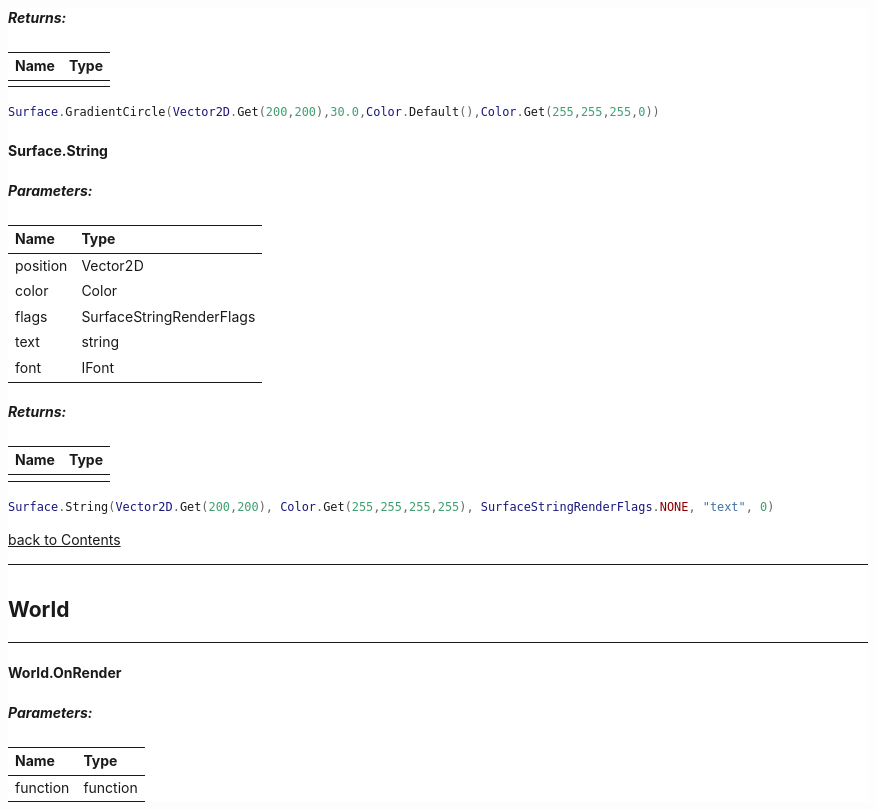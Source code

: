 
##### Returns:

| Name | Type | 
| :--- | :--- |
|  |  | 


```lua
Surface.GradientCircle(Vector2D.Get(200,200),30.0,Color.Default(),Color.Get(255,255,255,0))
```


#### Surface.String


##### Parameters:

| Name | Type |
| :--- | :--- | 
| position | Vector2D | 
| color | Color |
| flags | SurfaceStringRenderFlags |
| text | string |
| font | IFont |


##### Returns:

| Name | Type | 
| :--- | :--- |
|  |  | 


```lua
Surface.String(Vector2D.Get(200,200), Color.Get(255,255,255,255), SurfaceStringRenderFlags.NONE, "text", 0)
```



[back to Contents](#-1)

---

## <a name="23"></a>World
---

#### World.OnRender


##### Parameters:

| Name | Type |
| :--- | :--- | 
| function | function | 

